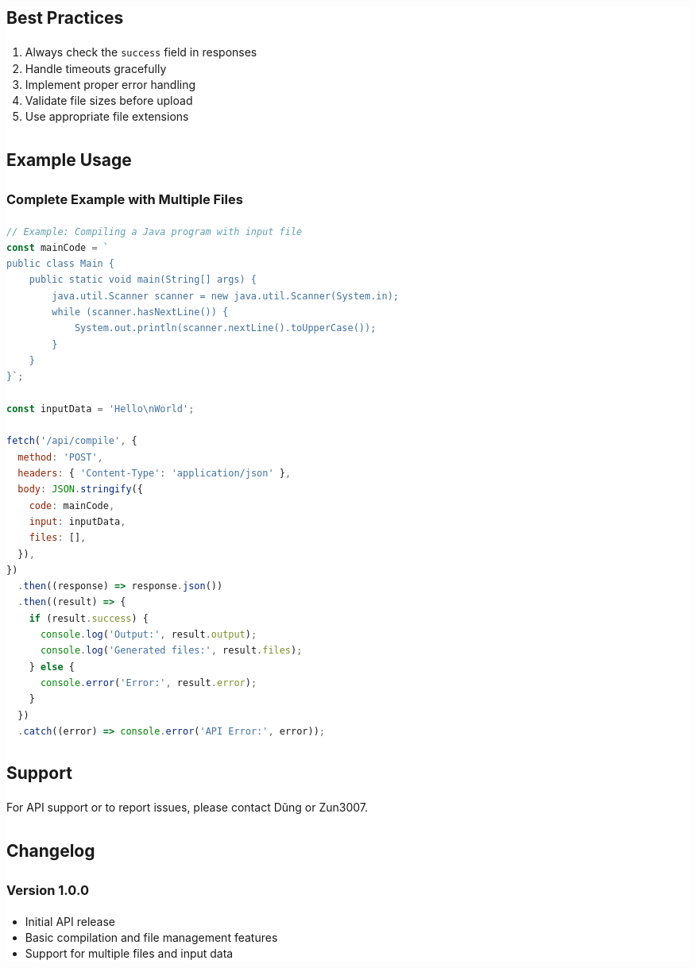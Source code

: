 ## Best Practices

1. Always check the `success` field in responses
2. Handle timeouts gracefully
3. Implement proper error handling
4. Validate file sizes before upload
5. Use appropriate file extensions

## Example Usage

### Complete Example with Multiple Files

```javascript
// Example: Compiling a Java program with input file
const mainCode = `
public class Main {
    public static void main(String[] args) {
        java.util.Scanner scanner = new java.util.Scanner(System.in);
        while (scanner.hasNextLine()) {
            System.out.println(scanner.nextLine().toUpperCase());
        }
    }
}`;

const inputData = 'Hello\nWorld';

fetch('/api/compile', {
  method: 'POST',
  headers: { 'Content-Type': 'application/json' },
  body: JSON.stringify({
    code: mainCode,
    input: inputData,
    files: [],
  }),
})
  .then((response) => response.json())
  .then((result) => {
    if (result.success) {
      console.log('Output:', result.output);
      console.log('Generated files:', result.files);
    } else {
      console.error('Error:', result.error);
    }
  })
  .catch((error) => console.error('API Error:', error));
```

## Support

For API support or to report issues, please contact Dũng or Zun3007.

## Changelog

### Version 1.0.0

- Initial API release
- Basic compilation and file management features
- Support for multiple files and input data
